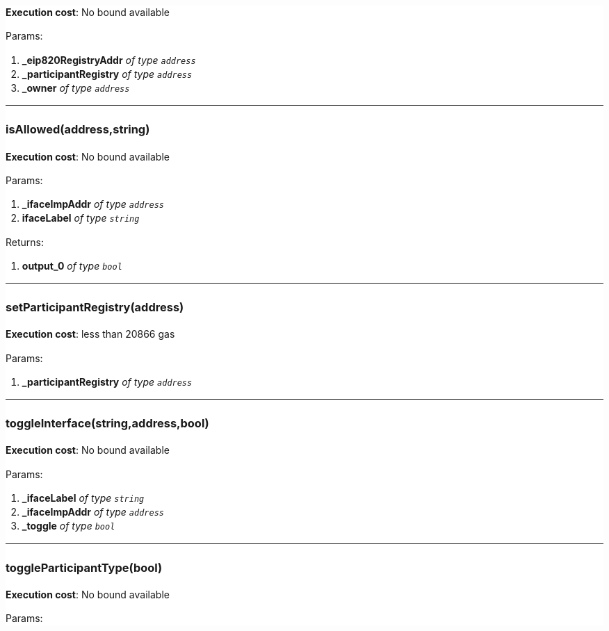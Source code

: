 
**Execution cost**: No bound available


Params:

1. **_eip820RegistryAddr** *of type `address`*
2. **_participantRegistry** *of type `address`*
3. **_owner** *of type `address`*


--- 
### isAllowed(address,string)


**Execution cost**: No bound available


Params:

1. **_ifaceImpAddr** *of type `address`*
2. **ifaceLabel** *of type `string`*

Returns:


1. **output_0** *of type `bool`*

--- 
### setParticipantRegistry(address)


**Execution cost**: less than 20866 gas


Params:

1. **_participantRegistry** *of type `address`*


--- 
### toggleInterface(string,address,bool)


**Execution cost**: No bound available


Params:

1. **_ifaceLabel** *of type `string`*
2. **_ifaceImpAddr** *of type `address`*
3. **_toggle** *of type `bool`*


--- 
### toggleParticipantType(bool)


**Execution cost**: No bound available


Params:
